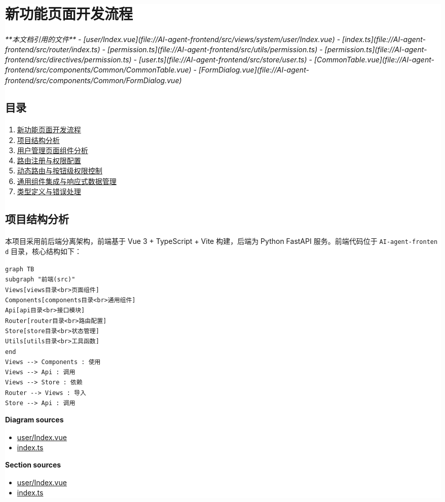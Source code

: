 # 新功能页面开发流程

<cite>
**本文档引用的文件**  
- [user/Index.vue](file://AI-agent-frontend/src/views/system/user/Index.vue)
- [index.ts](file://AI-agent-frontend/src/router/index.ts)
- [permission.ts](file://AI-agent-frontend/src/utils/permission.ts)
- [permission.ts](file://AI-agent-frontend/src/directives/permission.ts)
- [user.ts](file://AI-agent-frontend/src/store/user.ts)
- [CommonTable.vue](file://AI-agent-frontend/src/components/Common/CommonTable.vue)
- [FormDialog.vue](file://AI-agent-frontend/src/components/Common/FormDialog.vue)
</cite>

## 目录

1. [新功能页面开发流程](#新功能页面开发流程)
2. [项目结构分析](#项目结构分析)
3. [用户管理页面组件分析](#用户管理页面组件分析)
4. [路由注册与权限配置](#路由注册与权限配置)
5. [动态路由与按钮级权限控制](#动态路由与按钮级权限控制)
6. [通用组件集成与响应式数据管理](#通用组件集成与响应式数据管理)
7. [类型定义与错误处理](#类型定义与错误处理)

## 项目结构分析

本项目采用前后端分离架构，前端基于 Vue 3 + TypeScript + Vite 构建，后端为 Python FastAPI 服务。前端代码位于 `AI-agent-frontend` 目录，核心结构如下：

```mermaid
graph TB
subgraph "前端(src)"
Views[views目录<br>页面组件]
Components[components目录<br>通用组件]
Api[api目录<br>接口模块]
Router[router目录<br>路由配置]
Store[store目录<br>状态管理]
Utils[utils目录<br>工具函数]
end
Views --> Components : 使用
Views --> Api : 调用
Views --> Store : 依赖
Router --> Views : 导入
Store --> Api : 调用
```

**Diagram sources**  
- [user/Index.vue](file://AI-agent-frontend/src/views/system/user/Index.vue)
- [index.ts](file://AI-agent-frontend/src/router/index.ts)

**Section sources**  
- [user/Index.vue](file://AI-agent-frontend/src/views/system/user/Index.vue)
- [index.ts](file://AI-agent-frontend/src/router/index.ts)
